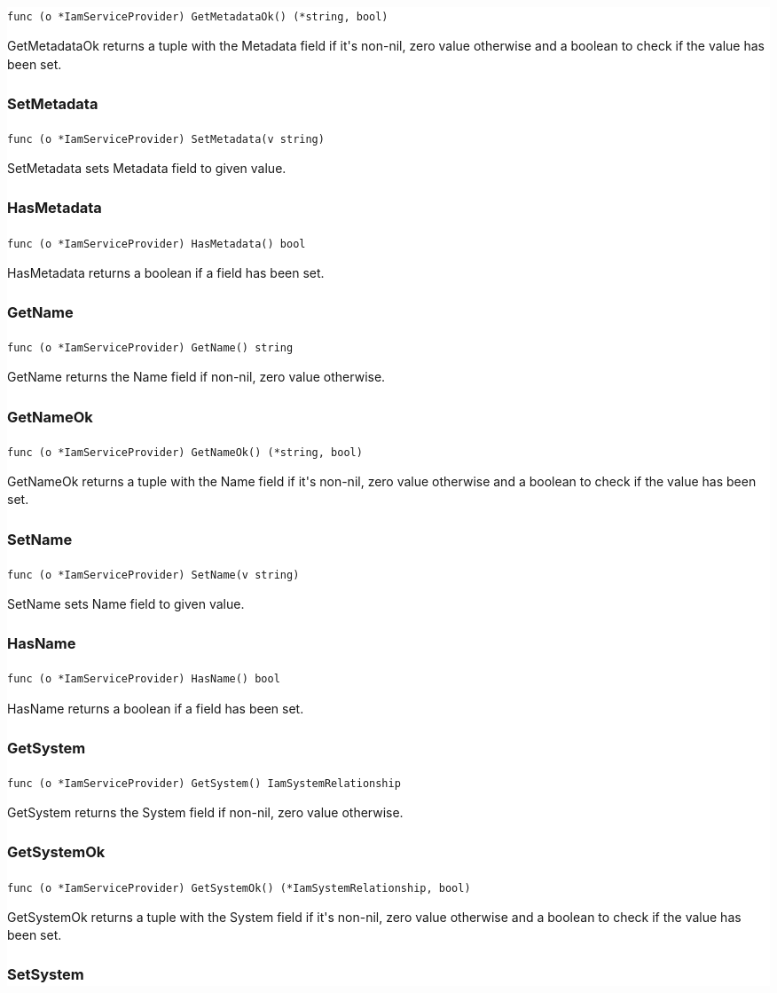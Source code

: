 `func (o *IamServiceProvider) GetMetadataOk() (*string, bool)`

GetMetadataOk returns a tuple with the Metadata field if it's non-nil, zero value otherwise
and a boolean to check if the value has been set.

### SetMetadata

`func (o *IamServiceProvider) SetMetadata(v string)`

SetMetadata sets Metadata field to given value.

### HasMetadata

`func (o *IamServiceProvider) HasMetadata() bool`

HasMetadata returns a boolean if a field has been set.

### GetName

`func (o *IamServiceProvider) GetName() string`

GetName returns the Name field if non-nil, zero value otherwise.

### GetNameOk

`func (o *IamServiceProvider) GetNameOk() (*string, bool)`

GetNameOk returns a tuple with the Name field if it's non-nil, zero value otherwise
and a boolean to check if the value has been set.

### SetName

`func (o *IamServiceProvider) SetName(v string)`

SetName sets Name field to given value.

### HasName

`func (o *IamServiceProvider) HasName() bool`

HasName returns a boolean if a field has been set.

### GetSystem

`func (o *IamServiceProvider) GetSystem() IamSystemRelationship`

GetSystem returns the System field if non-nil, zero value otherwise.

### GetSystemOk

`func (o *IamServiceProvider) GetSystemOk() (*IamSystemRelationship, bool)`

GetSystemOk returns a tuple with the System field if it's non-nil, zero value otherwise
and a boolean to check if the value has been set.

### SetSystem
